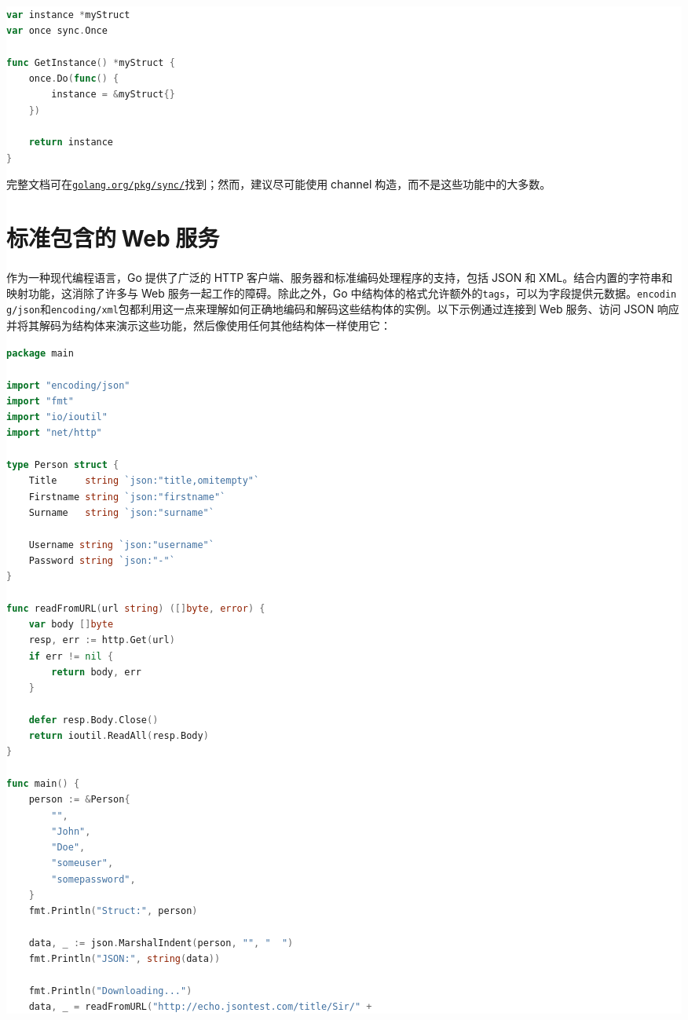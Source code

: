 ```go
var instance *myStruct
var once sync.Once

func GetInstance() *myStruct {
    once.Do(func() {
        instance = &myStruct{}
    })

    return instance
}
```

完整文档可在[`golang.org/pkg/sync/`](https://golang.org/pkg/sync/)找到；然而，建议尽可能使用 channel 构造，而不是这些功能中的大多数。

# 标准包含的 Web 服务

作为一种现代编程语言，Go 提供了广泛的 HTTP 客户端、服务器和标准编码处理程序的支持，包括 JSON 和 XML。结合内置的字符串和映射功能，这消除了许多与 Web 服务一起工作的障碍。除此之外，Go 中结构体的格式允许额外的`tags`，可以为字段提供元数据。`encoding/json`和`encoding/xml`包都利用这一点来理解如何正确地编码和解码这些结构体的实例。以下示例通过连接到 Web 服务、访问 JSON 响应并将其解码为结构体来演示这些功能，然后像使用任何其他结构体一样使用它：

```go
package main

import "encoding/json"
import "fmt"
import "io/ioutil"
import "net/http"

type Person struct {
    Title     string `json:"title,omitempty"`
    Firstname string `json:"firstname"`
    Surname   string `json:"surname"`

    Username string `json:"username"`
    Password string `json:"-"`
}

func readFromURL(url string) ([]byte, error) {
    var body []byte
    resp, err := http.Get(url)
    if err != nil {
        return body, err
    }

    defer resp.Body.Close()
    return ioutil.ReadAll(resp.Body)
}

func main() {
    person := &Person{
        "",
        "John",
        "Doe",
        "someuser",
        "somepassword",
    }
    fmt.Println("Struct:", person)

    data, _ := json.MarshalIndent(person, "", "  ")
    fmt.Println("JSON:", string(data))

    fmt.Println("Downloading...")
    data, _ = readFromURL("http://echo.jsontest.com/title/Sir/" +
```